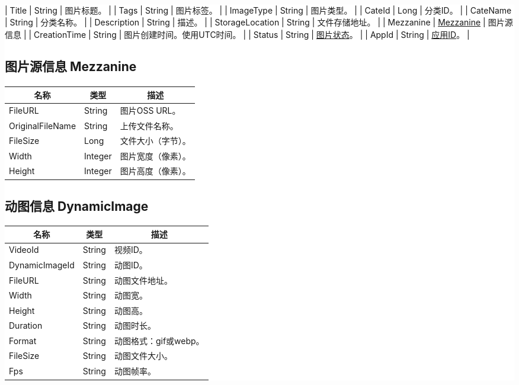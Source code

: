 | Title           | String                                                                                                                                     | 图片标题。                                                                                                                              |
| Tags            | String                                                                                                                                     | 图片标签。                                                                                                                              |
| ImageType       | String                                                                                                                                     | 图片类型。                                                                                                                              |
| CateId          | Long                                                                                                                                       | 分类ID。                                                                                                                              |
| CateName        | String                                                                                                                                     | 分类名称。                                                                                                                              |
| Description     | String                                                                                                                                     | 描述。                                                                                                                                |
| StorageLocation | String                                                                                                                                     | 文件存储地址。                                                                                                                            |
| Mezzanine       | [Mezzanine](https://help.aliyun.com/document_detail/52839.html?spm=a2c4g.11186623.6.896.4d383d45iZOVEG#Mezzanine-image) | 图片源信息                                                                                                                              |
| CreationTime    | String                                                                                                                                     | 图片创建时间。使用UTC时间。                                                                                                                    |
| Status          | String                                                                                                                                     | [图片状态](https://help.aliyun.com/document_detail/52839.html?spm=a2c4g.11186623.6.896.4d383d45iZOVEG#ImageStatus)。 |
| AppId           | String                                                                                                                                     | [应用ID](https://help.aliyun.com/document_detail/113600.html#AppId)。                                              |



图片源信息 Mezzanine 
------------------------------------



|        名称        |   类型    |     描述     |
|------------------|---------|------------|
| FileURL          | String  | 图片OSS URL。 |
| OriginalFileName | String  | 上传文件名称。    |
| FileSize         | Long    | 文件大小（字节）。  |
| Width            | Integer | 图片宽度（像素）。  |
| Height           | Integer | 图片高度（像素）。  |



动图信息 DynamicImage 
--------------------------------------




|       名称       |   类型   |       描述       |
|----------------|--------|----------------|
| VideoId        | String | 视频ID。          |
| DynamicImageId | String | 动图ID。          |
| FileURL        | String | 动图文件地址。        |
| Width          | String | 动图宽。           |
| Height         | String | 动图高。           |
| Duration       | String | 动图时长。          |
| Format         | String | 动图格式：gif或webp。 |
| FileSize       | String | 动图文件大小。        |
| Fps            | String | 动图帧率。          |
